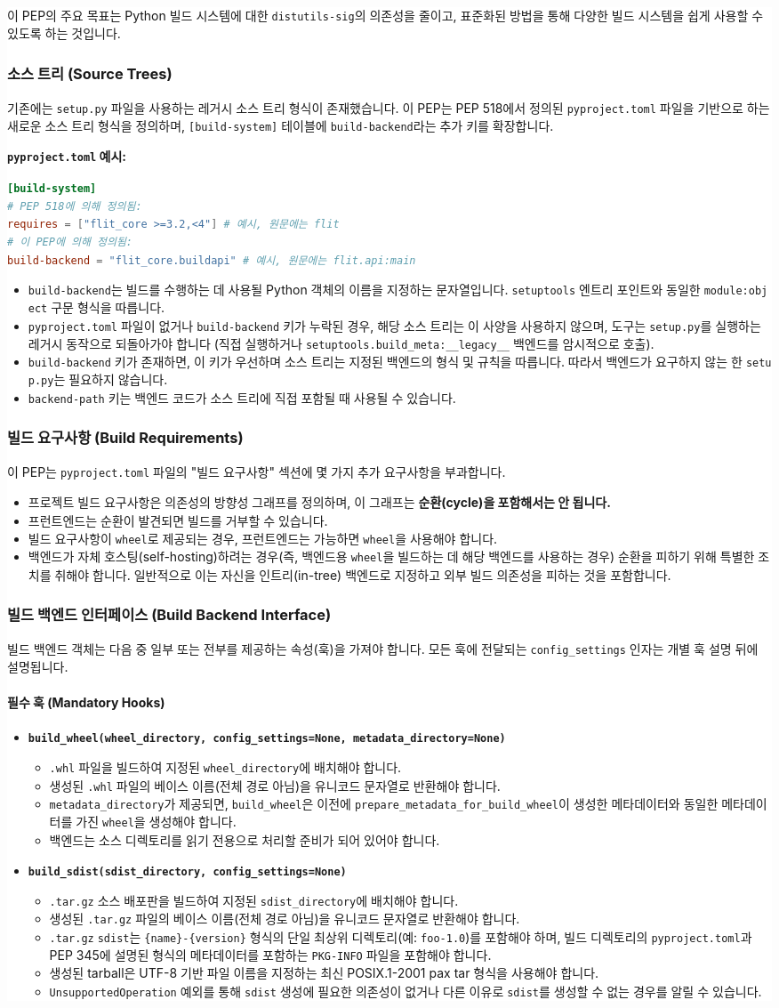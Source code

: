 이 PEP의 주요 목표는 Python 빌드 시스템에 대한 `distutils-sig`의 의존성을 줄이고, 표준화된 방법을 통해 다양한 빌드 시스템을 쉽게 사용할 수 있도록 하는 것입니다.

### 소스 트리 (Source Trees)

기존에는 `setup.py` 파일을 사용하는 레거시 소스 트리 형식이 존재했습니다. 이 PEP는 PEP 518에서 정의된 `pyproject.toml` 파일을 기반으로 하는 새로운 소스 트리 형식을 정의하며, `[build-system]` 테이블에 `build-backend`라는 추가 키를 확장합니다.

**`pyproject.toml` 예시:**

```toml
[build-system]
# PEP 518에 의해 정의됨:
requires = ["flit_core >=3.2,<4"] # 예시, 원문에는 flit
# 이 PEP에 의해 정의됨:
build-backend = "flit_core.buildapi" # 예시, 원문에는 flit.api:main
```

*   `build-backend`는 빌드를 수행하는 데 사용될 Python 객체의 이름을 지정하는 문자열입니다. `setuptools` 엔트리 포인트와 동일한 `module:object` 구문 형식을 따릅니다.
*   `pyproject.toml` 파일이 없거나 `build-backend` 키가 누락된 경우, 해당 소스 트리는 이 사양을 사용하지 않으며, 도구는 `setup.py`를 실행하는 레거시 동작으로 되돌아가야 합니다 (직접 실행하거나 `setuptools.build_meta:__legacy__` 백엔드를 암시적으로 호출).
*   `build-backend` 키가 존재하면, 이 키가 우선하며 소스 트리는 지정된 백엔드의 형식 및 규칙을 따릅니다. 따라서 백엔드가 요구하지 않는 한 `setup.py`는 필요하지 않습니다.
*   `backend-path` 키는 백엔드 코드가 소스 트리에 직접 포함될 때 사용될 수 있습니다.

### 빌드 요구사항 (Build Requirements)

이 PEP는 `pyproject.toml` 파일의 "빌드 요구사항" 섹션에 몇 가지 추가 요구사항을 부과합니다.
*   프로젝트 빌드 요구사항은 의존성의 방향성 그래프를 정의하며, 이 그래프는 **순환(cycle)을 포함해서는 안 됩니다.**
*   프런트엔드는 순환이 발견되면 빌드를 거부할 수 있습니다.
*   빌드 요구사항이 `wheel`로 제공되는 경우, 프런트엔드는 가능하면 `wheel`을 사용해야 합니다.
*   백엔드가 자체 호스팅(self-hosting)하려는 경우(즉, 백엔드용 `wheel`을 빌드하는 데 해당 백엔드를 사용하는 경우) 순환을 피하기 위해 특별한 조치를 취해야 합니다. 일반적으로 이는 자신을 인트리(in-tree) 백엔드로 지정하고 외부 빌드 의존성을 피하는 것을 포함합니다.

### 빌드 백엔드 인터페이스 (Build Backend Interface)

빌드 백엔드 객체는 다음 중 일부 또는 전부를 제공하는 속성(훅)을 가져야 합니다. 모든 훅에 전달되는 `config_settings` 인자는 개별 훅 설명 뒤에 설명됩니다.

#### 필수 훅 (Mandatory Hooks)

*   **`build_wheel(wheel_directory, config_settings=None, metadata_directory=None)`**
    *   `.whl` 파일을 빌드하여 지정된 `wheel_directory`에 배치해야 합니다.
    *   생성된 `.whl` 파일의 베이스 이름(전체 경로 아님)을 유니코드 문자열로 반환해야 합니다.
    *   `metadata_directory`가 제공되면, `build_wheel`은 이전에 `prepare_metadata_for_build_wheel`이 생성한 메타데이터와 동일한 메타데이터를 가진 `wheel`을 생성해야 합니다.
    *   백엔드는 소스 디렉토리를 읽기 전용으로 처리할 준비가 되어 있어야 합니다.

*   **`build_sdist(sdist_directory, config_settings=None)`**
    *   `.tar.gz` 소스 배포판을 빌드하여 지정된 `sdist_directory`에 배치해야 합니다.
    *   생성된 `.tar.gz` 파일의 베이스 이름(전체 경로 아님)을 유니코드 문자열로 반환해야 합니다.
    *   `.tar.gz` `sdist`는 `{name}-{version}` 형식의 단일 최상위 디렉토리(예: `foo-1.0`)를 포함해야 하며, 빌드 디렉토리의 `pyproject.toml`과 PEP 345에 설명된 형식의 메타데이터를 포함하는 `PKG-INFO` 파일을 포함해야 합니다.
    *   생성된 tarball은 UTF-8 기반 파일 이름을 지정하는 최신 POSIX.1-2001 pax tar 형식을 사용해야 합니다.
    *   `UnsupportedOperation` 예외를 통해 `sdist` 생성에 필요한 의존성이 없거나 다른 이유로 `sdist`를 생성할 수 없는 경우를 알릴 수 있습니다.
